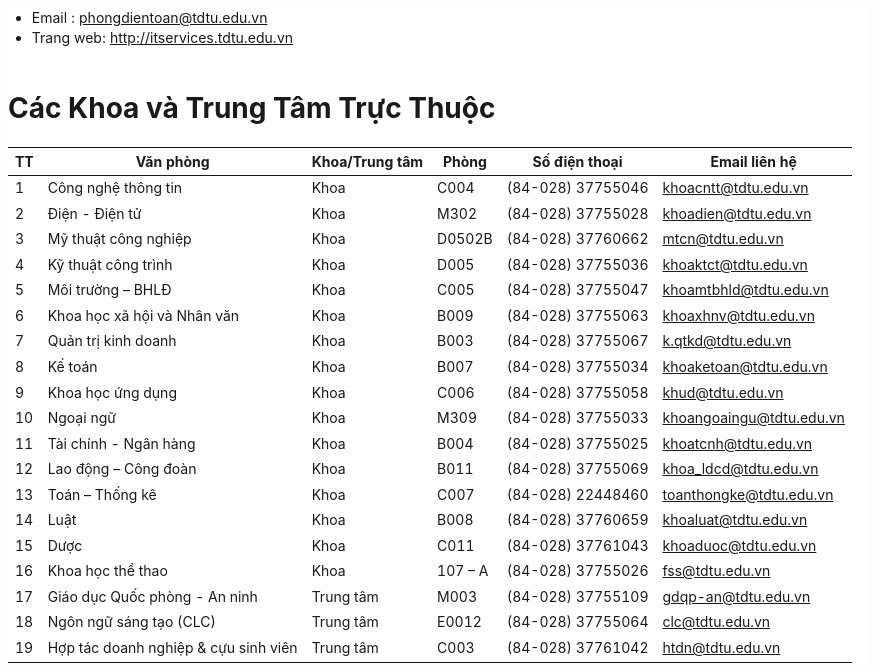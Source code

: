 - Email : phongdientoan@tdtu.edu.vn
- Trang web: http://itservices.tdtu.edu.vn

# Các Khoa và Trung Tâm Trực Thuộc

| TT  | Văn phòng                              | Khoa/Trung tâm                                 | Phòng       | Số điện thoại          | Email liên hệ               |
|-----|----------------------------------------|------------------------------------------------|-------------|------------------------|-----------------------------|
| 1   | Công nghệ thông tin                   | Khoa                                          | C004        | (84-028) 37755046      | khoacntt@tdtu.edu.vn        |
| 2   | Điện - Điện tử                        | Khoa                                          | M302        | (84-028) 37755028      | khoadien@tdtu.edu.vn        |
| 3   | Mỹ thuật công nghiệp                  | Khoa                                          | D0502B      | (84-028) 37760662      | mtcn@tdtu.edu.vn            |
| 4   | Kỹ thuật công trình                   | Khoa                                          | D005        | (84-028) 37755036      | khoaktct@tdtu.edu.vn        |
| 5   | Môi trường – BHLĐ                     | Khoa                                          | C005        | (84-028) 37755047      | khoamtbhld@tdtu.edu.vn      |
| 6   | Khoa học xã hội và Nhân văn           | Khoa                                          | B009        | (84-028) 37755063      | khoaxhnv@tdtu.edu.vn        |
| 7   | Quản trị kinh doanh                   | Khoa                                          | B003        | (84-028) 37755067      | k.qtkd@tdtu.edu.vn          |
| 8   | Kế toán                               | Khoa                                          | B007        | (84-028) 37755034      | khoaketoan@tdtu.edu.vn      |
| 9   | Khoa học ứng dụng                     | Khoa                                          | C006        | (84-028) 37755058      | khud@tdtu.edu.vn            |
| 10  | Ngoại ngữ                             | Khoa                                          | M309        | (84-028) 37755033      | khoangoaingu@tdtu.edu.vn    |
| 11  | Tài chính - Ngân hàng                 | Khoa                                          | B004        | (84-028) 37755025      | khoatcnh@tdtu.edu.vn        |
| 12  | Lao động – Công đoàn                  | Khoa                                          | B011        | (84-028) 37755069      | khoa_ldcd@tdtu.edu.vn       |
| 13  | Toán – Thống kê                       | Khoa                                          | C007        | (84-028) 22448460      | toanthongke@tdtu.edu.vn     |
| 14  | Luật                                  | Khoa                                          | B008        | (84-028) 37760659      | khoaluat@tdtu.edu.vn        |
| 15  | Dược                                  | Khoa                                          | C011        | (84-028) 37761043      | khoaduoc@tdtu.edu.vn        |
| 16  | Khoa học thể thao                     | Khoa                                          | 107 – A     | (84-028) 37755026      | fss@tdtu.edu.vn             |
| 17  | Giáo dục Quốc phòng - An ninh         | Trung tâm                                    | M003        | (84-028) 37755109      | gdqp-an@tdtu.edu.vn         |
| 18  | Ngôn ngữ sáng tạo (CLC)               | Trung tâm                                    | E0012       | (84-028) 37755064      | clc@tdtu.edu.vn             |
| 19  | Hợp tác doanh nghiệp & cựu sinh viên  | Trung tâm                                    | C003        | (84-028) 37761042      | htdn@tdtu.edu.vn            |
